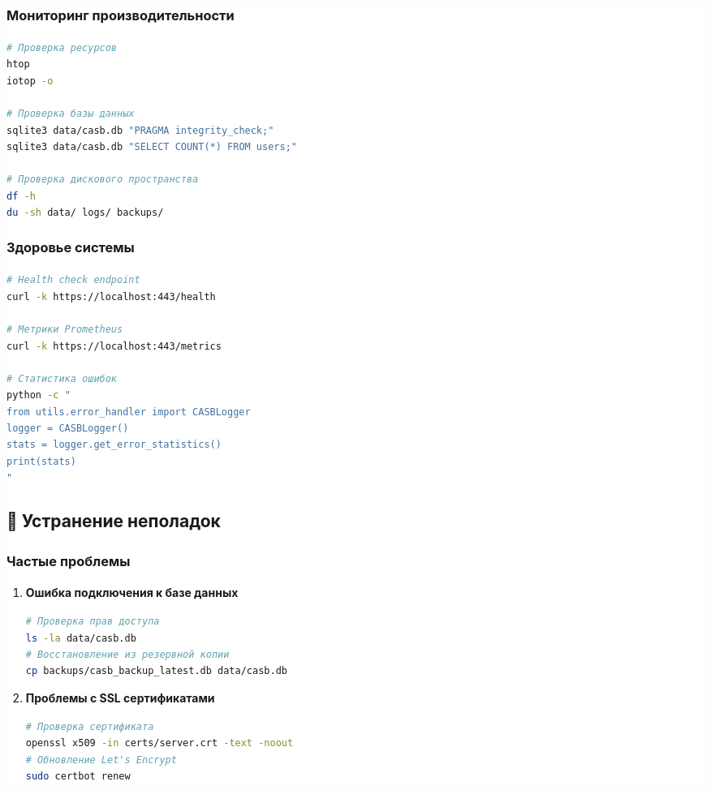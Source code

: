 ### Мониторинг производительности

```bash
# Проверка ресурсов
htop
iotop -o

# Проверка базы данных
sqlite3 data/casb.db "PRAGMA integrity_check;"
sqlite3 data/casb.db "SELECT COUNT(*) FROM users;"

# Проверка дискового пространства
df -h
du -sh data/ logs/ backups/
```

### Здоровье системы

```bash
# Health check endpoint
curl -k https://localhost:443/health

# Метрики Prometheus
curl -k https://localhost:443/metrics

# Статистика ошибок
python -c "
from utils.error_handler import CASBLogger
logger = CASBLogger()
stats = logger.get_error_statistics()
print(stats)
"
```

## 🚨 Устранение неполадок

### Частые проблемы

1. **Ошибка подключения к базе данных**
   ```bash
   # Проверка прав доступа
   ls -la data/casb.db
   # Восстановление из резервной копии
   cp backups/casb_backup_latest.db data/casb.db
   ```

2. **Проблемы с SSL сертификатами**
   ```bash
   # Проверка сертификата
   openssl x509 -in certs/server.crt -text -noout
   # Обновление Let's Encrypt
   sudo certbot renew
   ```

